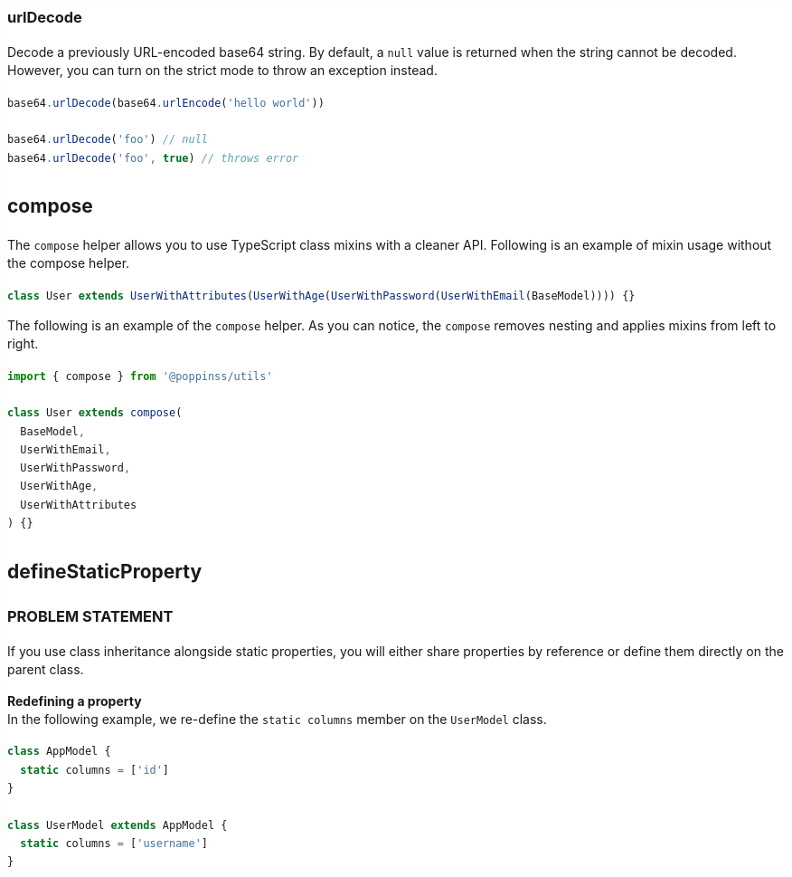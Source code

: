 ### urlDecode

Decode a previously URL-encoded base64 string. By default, a `null` value is returned when the string cannot be decoded. However, you can turn on the strict mode to throw an exception instead.

```ts
base64.urlDecode(base64.urlEncode('hello world'))

base64.urlDecode('foo') // null
base64.urlDecode('foo', true) // throws error
```

## compose

The `compose` helper allows you to use TypeScript class mixins with a cleaner API. Following is an example of mixin usage without the compose helper.

```ts
class User extends UserWithAttributes(UserWithAge(UserWithPassword(UserWithEmail(BaseModel)))) {}
```

The following is an example of the `compose` helper. As you can notice, the `compose` removes nesting and applies mixins from left to right.

```ts
import { compose } from '@poppinss/utils'

class User extends compose(
  BaseModel,
  UserWithEmail,
  UserWithPassword,
  UserWithAge,
  UserWithAttributes
) {}
```

## defineStaticProperty

### PROBLEM STATEMENT

If you use class inheritance alongside static properties, you will either share properties by reference or define them directly on the parent class.

**Redefining a property**\
In the following example, we re-define the `static columns` member on the `UserModel` class.

```ts
class AppModel {
  static columns = ['id']
}

class UserModel extends AppModel {
  static columns = ['username']
}
```


[gh-workflow-image]: https://img.shields.io/github/actions/workflow/status/poppinss/utils/checks.yml?style=for-the-badge
[gh-workflow-url]: https://github.com/poppinss/utils/actions/workflows/checks.yml 'Github action'
[typescript-image]: https://img.shields.io/badge/Typescript-294E80.svg?style=for-the-badge&logo=typescript
[typescript-url]: "typescript"
[npm-image]: https://img.shields.io/npm/v/@poppinss/utils.svg?style=for-the-badge&logo=npm
[npm-url]: https://npmjs.org/package/@poppinss/utils 'npm'
[license-image]: https://img.shields.io/npm/l/@poppinss/utils?color=blueviolet&style=for-the-badge
[license-url]: LICENSE.md 'license'